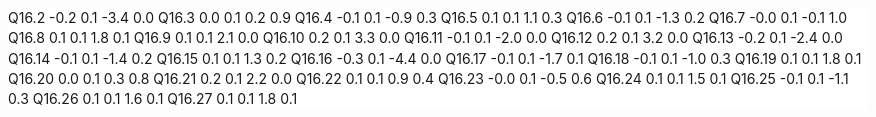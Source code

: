   <tr> <td align="right"> Q16.2 </td> <td align="right"> -0.2 </td> <td align="right"> 0.1 </td> <td align="right"> -3.4 </td> <td align="right"> 0.0 </td> </tr>
  <tr> <td align="right"> Q16.3 </td> <td align="right"> 0.0 </td> <td align="right"> 0.1 </td> <td align="right"> 0.2 </td> <td align="right"> 0.9 </td> </tr>
  <tr> <td align="right"> Q16.4 </td> <td align="right"> -0.1 </td> <td align="right"> 0.1 </td> <td align="right"> -0.9 </td> <td align="right"> 0.3 </td> </tr>
  <tr> <td align="right"> Q16.5 </td> <td align="right"> 0.1 </td> <td align="right"> 0.1 </td> <td align="right"> 1.1 </td> <td align="right"> 0.3 </td> </tr>
  <tr> <td align="right"> Q16.6 </td> <td align="right"> -0.1 </td> <td align="right"> 0.1 </td> <td align="right"> -1.3 </td> <td align="right"> 0.2 </td> </tr>
  <tr> <td align="right"> Q16.7 </td> <td align="right"> -0.0 </td> <td align="right"> 0.1 </td> <td align="right"> -0.1 </td> <td align="right"> 1.0 </td> </tr>
  <tr> <td align="right"> Q16.8 </td> <td align="right"> 0.1 </td> <td align="right"> 0.1 </td> <td align="right"> 1.8 </td> <td align="right"> 0.1 </td> </tr>
  <tr> <td align="right"> Q16.9 </td> <td align="right"> 0.1 </td> <td align="right"> 0.1 </td> <td align="right"> 2.1 </td> <td align="right"> 0.0 </td> </tr>
  <tr> <td align="right"> Q16.10 </td> <td align="right"> 0.2 </td> <td align="right"> 0.1 </td> <td align="right"> 3.3 </td> <td align="right"> 0.0 </td> </tr>
  <tr> <td align="right"> Q16.11 </td> <td align="right"> -0.1 </td> <td align="right"> 0.1 </td> <td align="right"> -2.0 </td> <td align="right"> 0.0 </td> </tr>
  <tr> <td align="right"> Q16.12 </td> <td align="right"> 0.2 </td> <td align="right"> 0.1 </td> <td align="right"> 3.2 </td> <td align="right"> 0.0 </td> </tr>
  <tr> <td align="right"> Q16.13 </td> <td align="right"> -0.2 </td> <td align="right"> 0.1 </td> <td align="right"> -2.4 </td> <td align="right"> 0.0 </td> </tr>
  <tr> <td align="right"> Q16.14 </td> <td align="right"> -0.1 </td> <td align="right"> 0.1 </td> <td align="right"> -1.4 </td> <td align="right"> 0.2 </td> </tr>
  <tr> <td align="right"> Q16.15 </td> <td align="right"> 0.1 </td> <td align="right"> 0.1 </td> <td align="right"> 1.3 </td> <td align="right"> 0.2 </td> </tr>
  <tr> <td align="right"> Q16.16 </td> <td align="right"> -0.3 </td> <td align="right"> 0.1 </td> <td align="right"> -4.4 </td> <td align="right"> 0.0 </td> </tr>
  <tr> <td align="right"> Q16.17 </td> <td align="right"> -0.1 </td> <td align="right"> 0.1 </td> <td align="right"> -1.7 </td> <td align="right"> 0.1 </td> </tr>
  <tr> <td align="right"> Q16.18 </td> <td align="right"> -0.1 </td> <td align="right"> 0.1 </td> <td align="right"> -1.0 </td> <td align="right"> 0.3 </td> </tr>
  <tr> <td align="right"> Q16.19 </td> <td align="right"> 0.1 </td> <td align="right"> 0.1 </td> <td align="right"> 1.8 </td> <td align="right"> 0.1 </td> </tr>
  <tr> <td align="right"> Q16.20 </td> <td align="right"> 0.0 </td> <td align="right"> 0.1 </td> <td align="right"> 0.3 </td> <td align="right"> 0.8 </td> </tr>
  <tr> <td align="right"> Q16.21 </td> <td align="right"> 0.2 </td> <td align="right"> 0.1 </td> <td align="right"> 2.2 </td> <td align="right"> 0.0 </td> </tr>
  <tr> <td align="right"> Q16.22 </td> <td align="right"> 0.1 </td> <td align="right"> 0.1 </td> <td align="right"> 0.9 </td> <td align="right"> 0.4 </td> </tr>
  <tr> <td align="right"> Q16.23 </td> <td align="right"> -0.0 </td> <td align="right"> 0.1 </td> <td align="right"> -0.5 </td> <td align="right"> 0.6 </td> </tr>
  <tr> <td align="right"> Q16.24 </td> <td align="right"> 0.1 </td> <td align="right"> 0.1 </td> <td align="right"> 1.5 </td> <td align="right"> 0.1 </td> </tr>
  <tr> <td align="right"> Q16.25 </td> <td align="right"> -0.1 </td> <td align="right"> 0.1 </td> <td align="right"> -1.1 </td> <td align="right"> 0.3 </td> </tr>
  <tr> <td align="right"> Q16.26 </td> <td align="right"> 0.1 </td> <td align="right"> 0.1 </td> <td align="right"> 1.6 </td> <td align="right"> 0.1 </td> </tr>
  <tr> <td align="right"> Q16.27 </td> <td align="right"> 0.1 </td> <td align="right"> 0.1 </td> <td align="right"> 1.8 </td> <td align="right"> 0.1 </td> </tr>
   </table>
</div>
